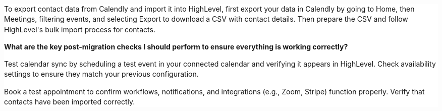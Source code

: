 To export contact data from Calendly and import it into HighLevel, first export your data in Calendly by going to Home, then Meetings, filtering events, and selecting Export to download a CSV with contact details. Then prepare the CSV and follow HighLevel's bulk import process for contacts.

**What are the key post-migration checks I should perform to ensure everything is working correctly?**

Test calendar sync by scheduling a test event in your connected calendar and verifying it appears in HighLevel. Check availability settings to ensure they match your previous configuration.

Book a test appointment to confirm workflows, notifications, and integrations (e.g., Zoom, Stripe) function properly. Verify that contacts have been imported correctly.